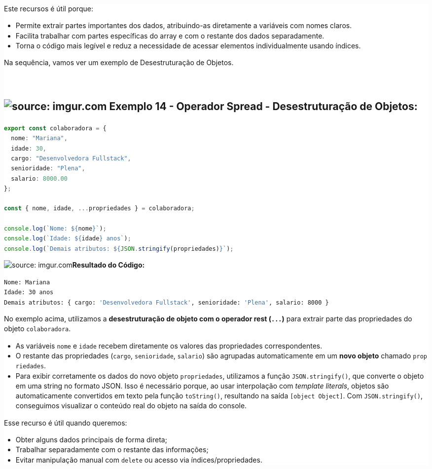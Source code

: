 Este recursos é útil porque:

- Permite extrair partes importantes dos dados, atribuindo-as diretamente a variáveis com nomes claros.
- Facilita trabalhar com partes específicas do array e com o restante dos dados separadamente.
- Torna o código mais legível e reduz a necessidade de acessar elementos individualmente usando índices.

Na sequência, vamos ver um exemplo de Desestruturação de Objetos.

<br />

## <img src="https://i.imgur.com/8eYS3Y6.png" title="source: imgur.com" width="3%"/> Exemplo 14 - Operador Spread - Desestruturação de Objetos:

```typescript
export const colaboradora = {
  nome: "Mariana",
  idade: 30,
  cargo: "Desenvolvedora Fullstack",
  senioridade: "Plena",
  salario: 8000.00
};

const { nome, idade, ...propriedades } = colaboradora;

console.log(`Nome: ${nome}`);
console.log(`Idade: ${idade} anos`);
console.log(`Demais atributos: ${JSON.stringify(propriedades)}`);
```

<img src="https://i.imgur.com/V2ReOnx.png" title="source: imgur.com" width="3%"/>**Resultado do Código:**

```bash
Nome: Mariana
Idade: 30 anos
Demais atributos: { cargo: 'Desenvolvedora Fullstack', senioridade: 'Plena', salario: 8000 }
```

No exemplo acima, utilizamos a **desestruturação de objeto com o operador rest (`...`)** para extrair parte das propriedades do objeto `colaboradora`.

- As variáveis `nome` e `idade` recebem diretamente os valores das propriedades correspondentes.
- O restante das propriedades (`cargo`, `senioridade`, `salario`) são agrupadas automaticamente em um **novo objeto** chamado `propriedades`.
- Para exibir corretamente os dados do novo objeto `propriedades`, utilizamos a função `JSON.stringify()`, que converte o objeto em uma string no formato JSON. Isso é necessário porque, ao usar interpolação com *template literals*, objetos são automaticamente convertidos em texto pela função `toString()`, resultando na saída `[object Object]`. Com `JSON.stringify()`, conseguimos visualizar o conteúdo real do objeto na saída do console.

Esse recurso é útil quando queremos:

- Obter alguns dados principais de forma direta;
- Trabalhar separadamente com o restante das informações;
- Evitar manipulação manual com `delete` ou acesso via índices/propriedades.
